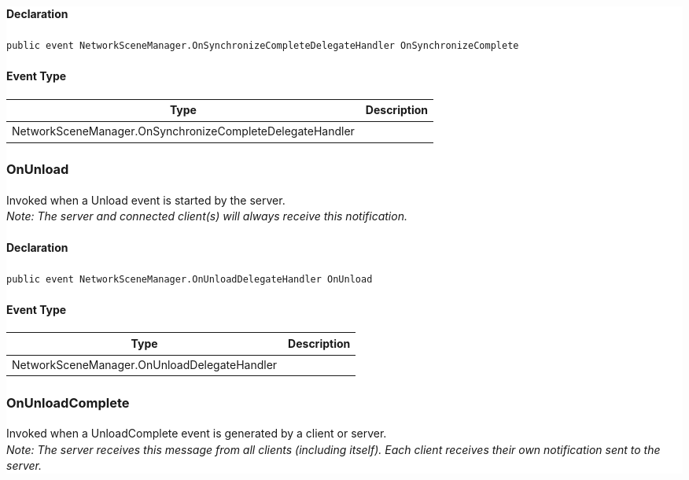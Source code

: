 </div>

<div class="markdown level1 conceptual">

</div>

#### Declaration

``` lang-csharp
public event NetworkSceneManager.OnSynchronizeCompleteDelegateHandler OnSynchronizeComplete
```

#### Event Type

| Type                                                     | Description |
|----------------------------------------------------------|-------------|
| NetworkSceneManager.OnSynchronizeCompleteDelegateHandler |             |

### OnUnload

<div class="markdown level1 summary">

Invoked when a Unload event is started by the server.  
*Note: The server and connected client(s) will always receive this
notification.*

</div>

<div class="markdown level1 conceptual">

</div>

#### Declaration

``` lang-csharp
public event NetworkSceneManager.OnUnloadDelegateHandler OnUnload
```

#### Event Type

| Type                                        | Description |
|---------------------------------------------|-------------|
| NetworkSceneManager.OnUnloadDelegateHandler |             |

### OnUnloadComplete

<div class="markdown level1 summary">

Invoked when a UnloadComplete event is generated by a client or
server.  
*Note: The server receives this message from all clients (including
itself). Each client receives their own notification sent to the
server.*

</div>

<div class="markdown level1 conceptual">
